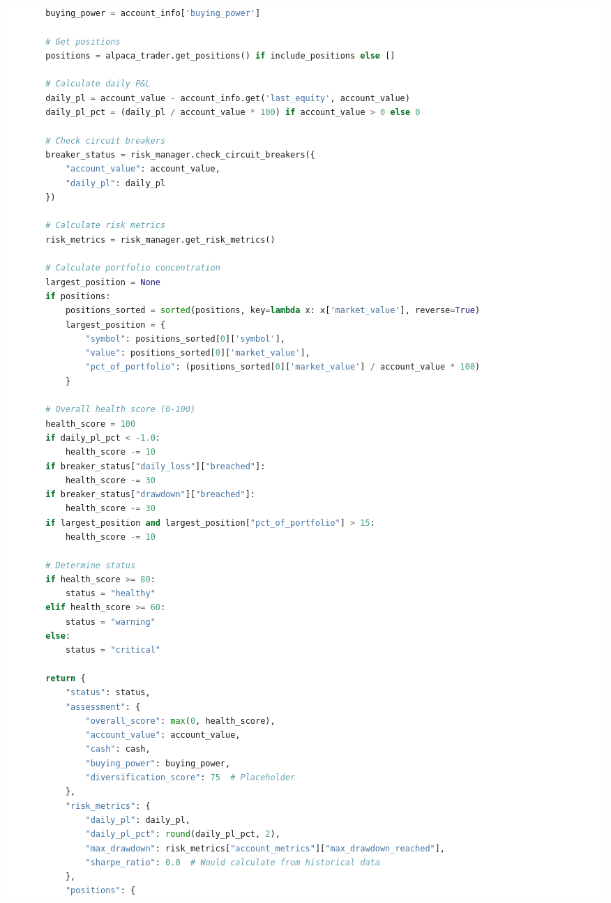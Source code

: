 ```python
        buying_power = account_info['buying_power']

        # Get positions
        positions = alpaca_trader.get_positions() if include_positions else []

        # Calculate daily P&L
        daily_pl = account_value - account_info.get('last_equity', account_value)
        daily_pl_pct = (daily_pl / account_value * 100) if account_value > 0 else 0

        # Check circuit breakers
        breaker_status = risk_manager.check_circuit_breakers({
            "account_value": account_value,
            "daily_pl": daily_pl
        })

        # Calculate risk metrics
        risk_metrics = risk_manager.get_risk_metrics()

        # Calculate portfolio concentration
        largest_position = None
        if positions:
            positions_sorted = sorted(positions, key=lambda x: x['market_value'], reverse=True)
            largest_position = {
                "symbol": positions_sorted[0]['symbol'],
                "value": positions_sorted[0]['market_value'],
                "pct_of_portfolio": (positions_sorted[0]['market_value'] / account_value * 100)
            }

        # Overall health score (0-100)
        health_score = 100
        if daily_pl_pct < -1.0:
            health_score -= 10
        if breaker_status["daily_loss"]["breached"]:
            health_score -= 30
        if breaker_status["drawdown"]["breached"]:
            health_score -= 30
        if largest_position and largest_position["pct_of_portfolio"] > 15:
            health_score -= 10

        # Determine status
        if health_score >= 80:
            status = "healthy"
        elif health_score >= 60:
            status = "warning"
        else:
            status = "critical"

        return {
            "status": status,
            "assessment": {
                "overall_score": max(0, health_score),
                "account_value": account_value,
                "cash": cash,
                "buying_power": buying_power,
                "diversification_score": 75  # Placeholder
            },
            "risk_metrics": {
                "daily_pl": daily_pl,
                "daily_pl_pct": round(daily_pl_pct, 2),
                "max_drawdown": risk_metrics["account_metrics"]["max_drawdown_reached"],
                "sharpe_ratio": 0.0  # Would calculate from historical data
            },
            "positions": {
```